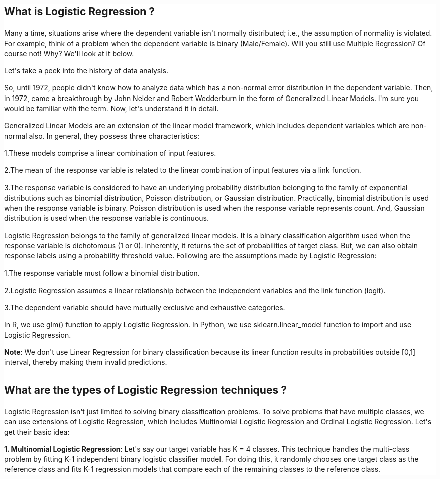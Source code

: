 ## What is Logistic Regression ?
Many a time, situations arise where the dependent variable isn't normally distributed; i.e., the assumption of normality is violated. For example, think of a problem when the dependent variable is binary (Male/Female). Will you still use Multiple Regression? Of course not! Why? We'll look at it below.

Let's take a peek into the history of data analysis.

So, until 1972, people didn't know how to analyze data which has a non-normal error distribution in the dependent variable. Then, in 1972, came a breakthrough by John Nelder and Robert Wedderburn in the form of Generalized Linear Models. I'm sure you would be familiar with the term. Now, let's understand it in detail.  

Generalized Linear Models are an extension of the linear model framework, which includes dependent variables which are non-normal also. In general, they possess three characteristics:  

1.These models comprise a linear combination of input features.

2.The mean of the response variable is related to the linear combination of input features via a link function.

3.The response variable is considered to have an underlying probability distribution belonging to the family of exponential distributions such as binomial distribution, Poisson distribution, or Gaussian distribution. Practically, binomial distribution is used when the response variable is binary. Poisson distribution is used when the response variable represents count. And, Gaussian distribution is used when the response variable is continuous.  


Logistic Regression belongs to the family of generalized linear models. It is a binary classification algorithm used when the response variable is dichotomous (1 or 0). Inherently, it returns the set of probabilities of target class. But, we can also obtain response labels using a probability threshold value. Following are the assumptions made by Logistic Regression:  

1.The response variable must follow a binomial distribution.  

2.Logistic Regression assumes a linear relationship between the independent variables and the link function (logit).  

3.The dependent variable should have mutually exclusive and exhaustive categories.  


In R, we use glm() function to apply Logistic Regression. In Python, we use sklearn.linear_model function to import and use Logistic Regression.

**Note**: We don't use Linear Regression for binary classification because its linear function results in probabilities outside [0,1] interval, thereby making them invalid predictions.


## What are the types of Logistic Regression techniques ?
Logistic Regression isn't just limited to solving binary classification problems. To solve problems that have multiple classes, we can use extensions of Logistic Regression, which includes Multinomial Logistic Regression and Ordinal Logistic Regression. Let's get their basic idea:

**1. Multinomial Logistic Regression**: Let's say our target variable has K = 4 classes. This technique handles the multi-class problem by fitting K-1 independent binary logistic classifier model. For doing this, it randomly chooses one target class as the reference class and fits K-1 regression models that compare each of the remaining classes to the reference class.
